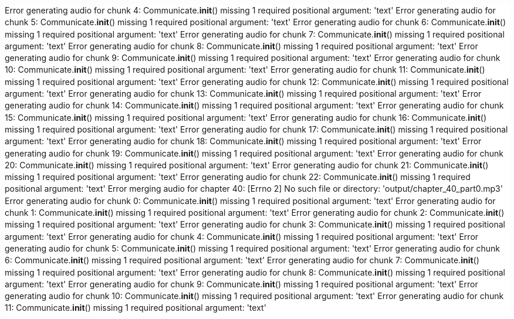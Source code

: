 Error generating audio for chunk 4: Communicate.__init__() missing 1 required positional argument: 'text'
Error generating audio for chunk 5: Communicate.__init__() missing 1 required positional argument: 'text'
Error generating audio for chunk 6: Communicate.__init__() missing 1 required positional argument: 'text'
Error generating audio for chunk 7: Communicate.__init__() missing 1 required positional argument: 'text'
Error generating audio for chunk 8: Communicate.__init__() missing 1 required positional argument: 'text'
Error generating audio for chunk 9: Communicate.__init__() missing 1 required positional argument: 'text'
Error generating audio for chunk 10: Communicate.__init__() missing 1 required positional argument: 'text'
Error generating audio for chunk 11: Communicate.__init__() missing 1 required positional argument: 'text'
Error generating audio for chunk 12: Communicate.__init__() missing 1 required positional argument: 'text'
Error generating audio for chunk 13: Communicate.__init__() missing 1 required positional argument: 'text'
Error generating audio for chunk 14: Communicate.__init__() missing 1 required positional argument: 'text'
Error generating audio for chunk 15: Communicate.__init__() missing 1 required positional argument: 'text'
Error generating audio for chunk 16: Communicate.__init__() missing 1 required positional argument: 'text'
Error generating audio for chunk 17: Communicate.__init__() missing 1 required positional argument: 'text'
Error generating audio for chunk 18: Communicate.__init__() missing 1 required positional argument: 'text'
Error generating audio for chunk 19: Communicate.__init__() missing 1 required positional argument: 'text'
Error generating audio for chunk 20: Communicate.__init__() missing 1 required positional argument: 'text'
Error generating audio for chunk 21: Communicate.__init__() missing 1 required positional argument: 'text'
Error generating audio for chunk 22: Communicate.__init__() missing 1 required positional argument: 'text'
Error merging audio for chapter 40: [Errno 2] No such file or directory: 'output/chapter_40_part0.mp3'
Error generating audio for chunk 0: Communicate.__init__() missing 1 required positional argument: 'text'
Error generating audio for chunk 1: Communicate.__init__() missing 1 required positional argument: 'text'
Error generating audio for chunk 2: Communicate.__init__() missing 1 required positional argument: 'text'
Error generating audio for chunk 3: Communicate.__init__() missing 1 required positional argument: 'text'
Error generating audio for chunk 4: Communicate.__init__() missing 1 required positional argument: 'text'
Error generating audio for chunk 5: Communicate.__init__() missing 1 required positional argument: 'text'
Error generating audio for chunk 6: Communicate.__init__() missing 1 required positional argument: 'text'
Error generating audio for chunk 7: Communicate.__init__() missing 1 required positional argument: 'text'
Error generating audio for chunk 8: Communicate.__init__() missing 1 required positional argument: 'text'
Error generating audio for chunk 9: Communicate.__init__() missing 1 required positional argument: 'text'
Error generating audio for chunk 10: Communicate.__init__() missing 1 required positional argument: 'text'
Error generating audio for chunk 11: Communicate.__init__() missing 1 required positional argument: 'text'